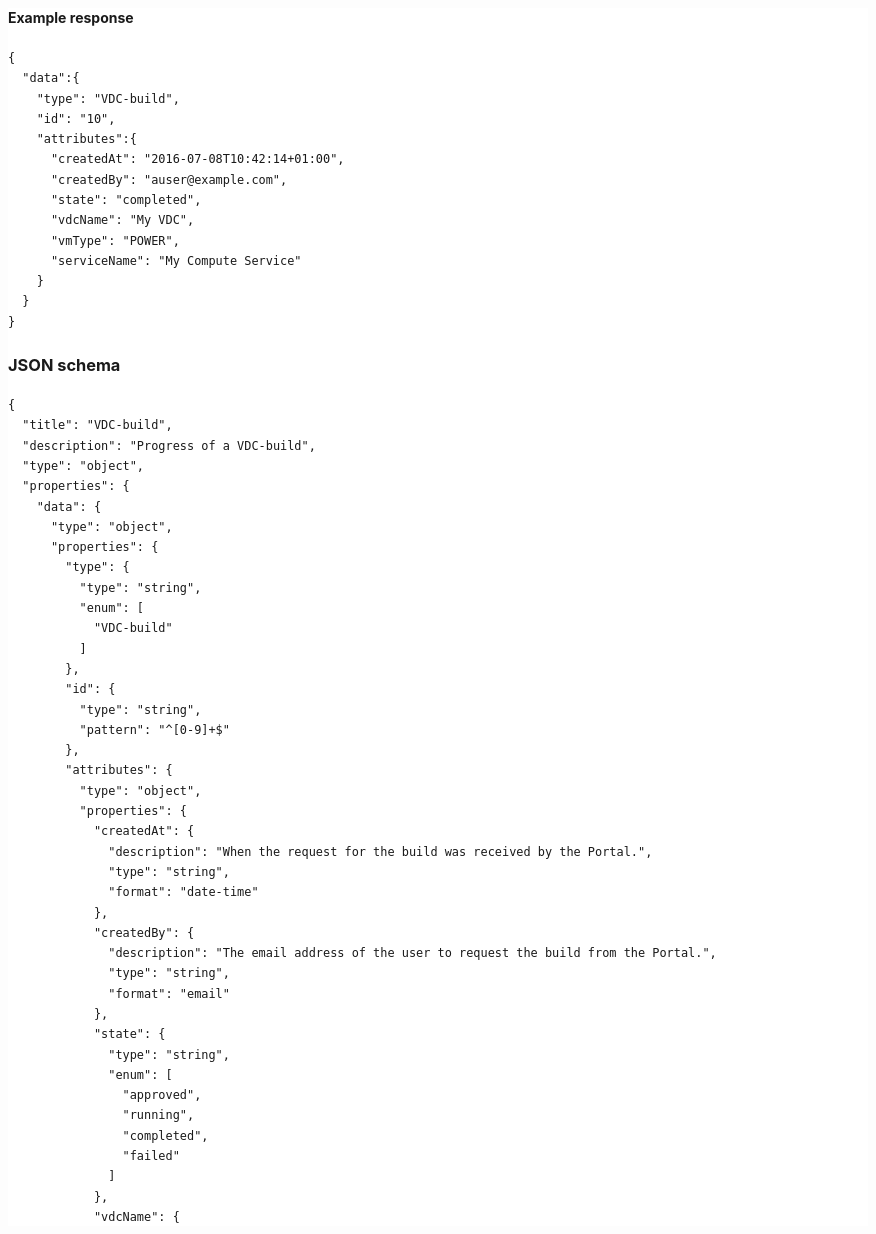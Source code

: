 #### Example response

```
{
  "data":{
    "type": "VDC-build",
    "id": "10",
    "attributes":{
      "createdAt": "2016-07-08T10:42:14+01:00",
      "createdBy": "auser@example.com",
      "state": "completed",
      "vdcName": "My VDC",
      "vmType": "POWER",
      "serviceName": "My Compute Service"
    }
  }
}
```

### JSON schema

```
{
  "title": "VDC-build",
  "description": "Progress of a VDC-build",
  "type": "object",
  "properties": {
    "data": {
      "type": "object",
      "properties": {
        "type": {
          "type": "string",
          "enum": [
            "VDC-build"
          ]
        },
        "id": {
          "type": "string",
          "pattern": "^[0-9]+$"
        },
        "attributes": {
          "type": "object",
          "properties": {
            "createdAt": {
              "description": "When the request for the build was received by the Portal.",
              "type": "string",
              "format": "date-time"
            },
            "createdBy": {
              "description": "The email address of the user to request the build from the Portal.",
              "type": "string",
              "format": "email"
            },
            "state": {
              "type": "string",
              "enum": [
                "approved",
                "running",
                "completed",
                "failed"
              ]
            },
            "vdcName": {
```